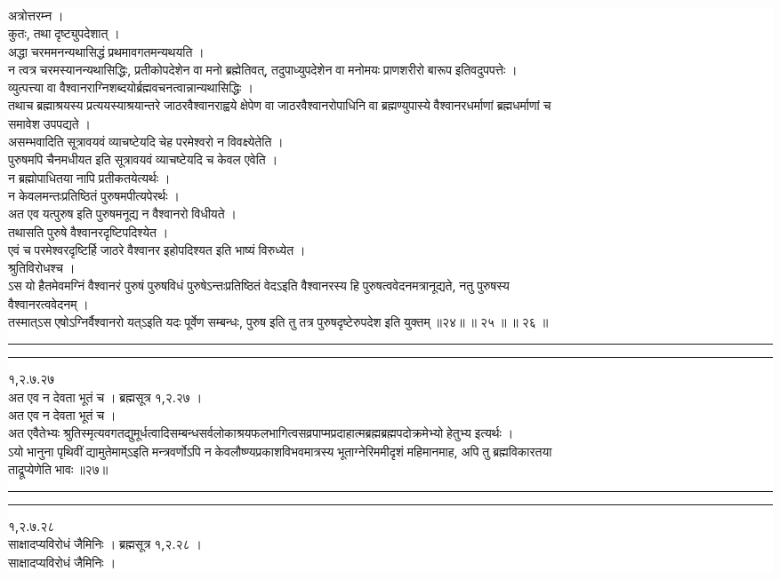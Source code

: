 अत्रोत्तरम्न ।  
कुतः, तथा दृष्ट्युपदेशात् ।  
अद्धा चरममनन्यथासिद्धं प्रथमावगतमन्यथयति ।  
न त्वत्र चरमस्यानन्यथासिद्धिः, प्रतीकोपदेशेन वा मनो ब्रह्मेतिवत्, तदुपाध्युपदेशेन वा मनोमयः प्राणशरीरो बारूप इतिवदुपपत्तेः ।  
व्युत्पत्त्या वा वैश्वानराग्निशब्दयोर्ब्रह्मवचनत्वान्नान्यथासिद्धिः ।  
तथाच ब्रह्माश्रयस्य प्रत्ययस्याश्रयान्तरे जाठरवैश्वानराह्वये क्षेपेण वा जाठरवैश्वानरोपाधिनि वा ब्रह्मण्युपास्ये वैश्वानरधर्माणां ब्रह्मधर्माणां च   
समावेश उपपद्यते ।  
असम्भवादिति सूत्रावयवं व्याचष्टेयदि चेह परमेश्वरो न विवक्ष्येतेति ।  
पुरुषमपि चैनमधीयत इति सूत्रावयवं व्याचष्टेयदि च केवल एवेति ।  
न ब्रह्मोपाधितया नापि प्रतीकतयेत्यर्थः ।  
न केवलमन्तःप्रतिष्ठितं पुरुषमपीत्यपेरर्थः ।  
अत एव यत्पुरुष इति पुरुषमनूद्य न वैश्वानरो विधीयते ।  
तथासति पुरुषे वैश्वानरदृष्टिपदिश्येत ।  
एवं च परमेश्वरदृष्टिर्हि जाठरे वैश्वानर इहोपदिश्यत इति भाष्यं विरुध्येत ।  
श्रुतिविरोधश्च ।  
ऽस यो हैतमेवमग्निं वैश्वानरं पुरुषं पुरुषविधं पुरुषेऽन्तःप्रतिष्ठितं वेदऽइति वैश्वानरस्य हि पुरुषत्ववेदनमत्रानूद्यते, नतु पुरुषस्य   
वैश्वानरत्ववेदनम् ।  
तस्मात्ऽस एषोऽग्निर्वैश्वानरो यत्ऽइति यदः पूर्वेण सम्बन्धः, पुरुष इति तु तत्र पुरुषदृष्टेरुपदेश इति युक्तम् ॥२४॥ ॥ २५ ॥ ॥ २६ ॥  
__________________________________________________________________________  
__________________  
१,२.७.२७  
अत एव न देवता भूतं च  । ब्रह्मसूत्र  १,२.२७ ।  
अत एव न देवता भूतं च ।  
अत एवैतेभ्यः श्रुतिस्मृत्यवगतद्युमूर्धत्वादिसम्बन्धसर्वलोकाश्रयफलभागित्वसव्रपाप्मप्रदाहात्मब्रह्मब्रह्मपदोक्रमेभ्यो हेतुभ्य इत्यर्थः ।  
ऽयो भानुना पृथिवीं द्यामुतेमाम्ऽइति मन्त्रवर्णोऽपि न केवलौष्ण्यप्रकाशविभवमात्रस्य भूताग्नेरिममीदृशं महिमानमाह, अपि तु ब्रह्मविकारतया   
ताद्रूप्येणेति भावः ॥२७॥  
__________________________________________________________________________  
__________________  
१,२.७.२८  
साक्षादप्यविरोधं जैमिनिः  । ब्रह्मसूत्र  १,२.२८ ।  
साक्षादप्यविरोधं जैमिनिः ।  
